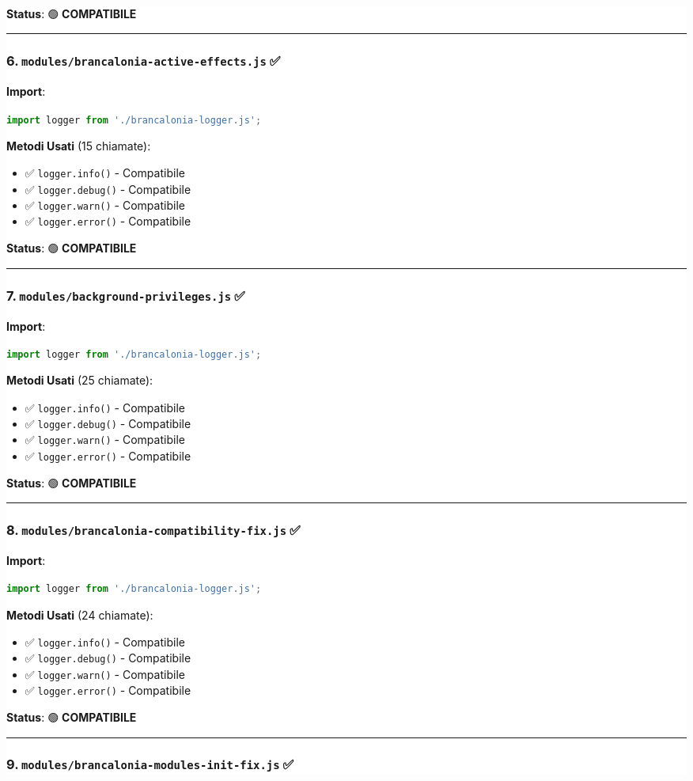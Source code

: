 **Status**: 🟢 **COMPATIBILE**

---

### 6. `modules/brancalonia-active-effects.js` ✅

**Import**:
```javascript
import logger from './brancalonia-logger.js';
```

**Metodi Usati** (15 chiamate):
- ✅ `logger.info()` - Compatibile
- ✅ `logger.debug()` - Compatibile
- ✅ `logger.warn()` - Compatibile
- ✅ `logger.error()` - Compatibile

**Status**: 🟢 **COMPATIBILE**

---

### 7. `modules/background-privileges.js` ✅

**Import**:
```javascript
import logger from './brancalonia-logger.js';
```

**Metodi Usati** (25 chiamate):
- ✅ `logger.info()` - Compatibile
- ✅ `logger.debug()` - Compatibile
- ✅ `logger.warn()` - Compatibile
- ✅ `logger.error()` - Compatibile

**Status**: 🟢 **COMPATIBILE**

---

### 8. `modules/brancalonia-compatibility-fix.js` ✅

**Import**:
```javascript
import logger from './brancalonia-logger.js';
```

**Metodi Usati** (24 chiamate):
- ✅ `logger.info()` - Compatibile
- ✅ `logger.debug()` - Compatibile
- ✅ `logger.warn()` - Compatibile
- ✅ `logger.error()` - Compatibile

**Status**: 🟢 **COMPATIBILE**

---

### 9. `modules/brancalonia-modules-init-fix.js` ✅
